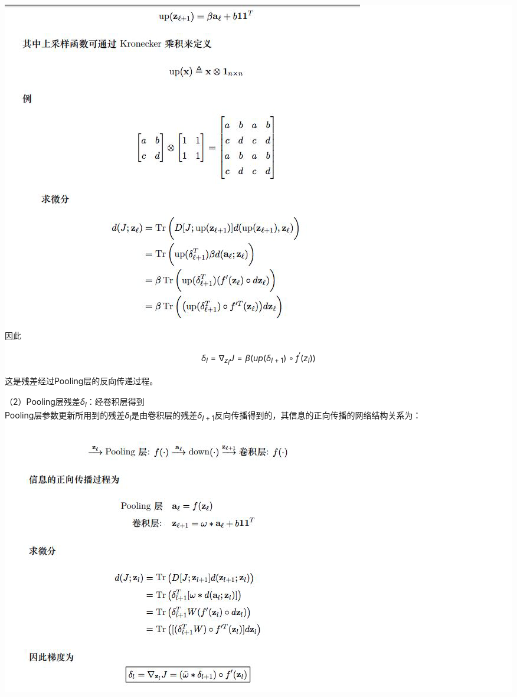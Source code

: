 ![03](/img/w_cc_juanji03.png)

因此   

$$
\delta_{l} = \nabla_{z_{l}}J = \beta(up(\delta_{l+1})\circ f^{'}(z_{l}))
$$

这是残差经过Pooling层的反向传递过程。

（2）Pooling层残差$\delta_{l}$：经卷积层得到     
Pooling层参数更新所用到的残差$\delta_{l}$是由卷积层的残差$\delta_{l+1}$反向传播得到的，其信息的正向传播的网络结构关系为：

![04](/img/w_cc_juanji04.png)
